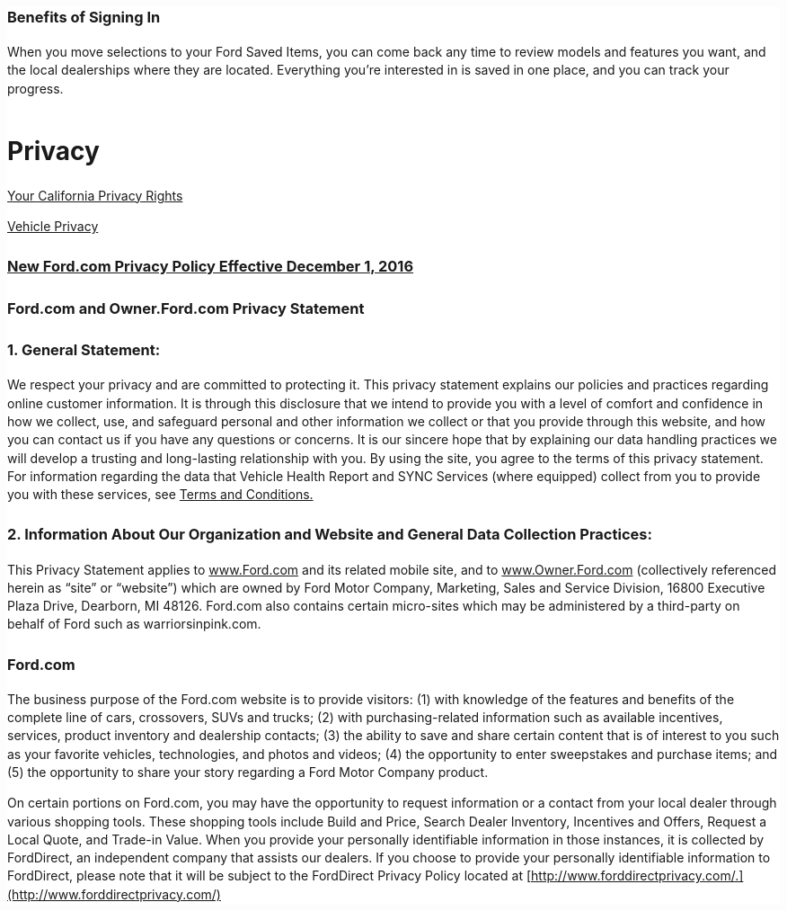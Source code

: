 ### Benefits of Signing In

When you move selections to your Ford Saved Items, you can come back any time to review models and features you want, and the local dealerships where they are located. Everything you’re interested in is saved in one place, and you can track your progress.

[]()
Privacy
=======

[Your California Privacy Rights](http://www.ford.com/help/privacy/california/)

<a href="http://owner.ford.com/privacy/privacy-notices.html" class="vPrivacyLinkMetric">Vehicle Privacy</a>

### [**New Ford.com Privacy Policy Effective December 1, 2016**]()

### Ford.com and Owner.Ford.com Privacy Statement

### 1. General Statement:

We respect your privacy and are committed to protecting it. This privacy statement explains our policies and practices regarding online customer information. It is through this disclosure that we intend to provide you with a level of comfort and confidence in how we collect, use, and safeguard personal and other information we collect or that you provide through this website, and how you can contact us if you have any questions or concerns. It is our sincere hope that by explaining our data handling practices we will develop a trusting and long-lasting relationship with you. By using the site, you agree to the terms of this privacy statement. For information regarding the data that Vehicle Health Report and SYNC Services (where equipped) collect from you to provide you with these services, see [Terms and Conditions.](https://owner.ford.com/tools/account/sync-terms-and-conditions.html)

### 2. Information About Our Organization and Website and General Data Collection Practices:

This Privacy Statement applies to www.Ford.com and its related mobile site, and to www.Owner.Ford.com (collectively referenced herein as “site” or “website”) which are owned by Ford Motor Company, Marketing, Sales and Service Division, 16800 Executive Plaza Drive, Dearborn, MI 48126. Ford.com also contains certain micro-sites which may be administered by a third-party on behalf of Ford such as warriorsinpink.com.

### Ford.com

The business purpose of the Ford.com website is to provide visitors: (1) with knowledge of the features and benefits of the complete line of cars, crossovers, SUVs and trucks; (2) with purchasing-related information such as available incentives, services, product inventory and dealership contacts; (3) the ability to save and share certain content that is of interest to you such as your favorite vehicles, technologies, and photos and videos; (4) the opportunity to enter sweepstakes and purchase items; and (5) the opportunity to share your story regarding a Ford Motor Company product.

On certain portions on Ford.com, you may have the opportunity to request information or a contact from your local dealer through various shopping tools. These shopping tools include Build and Price, Search Dealer Inventory, Incentives and Offers, Request a Local Quote, and Trade-in Value. When you provide your personally identifiable information in those instances, it is collected by FordDirect, an independent company that assists our dealers. If you choose to provide your personally identifiable information to FordDirect, please note that it will be subject to the FordDirect Privacy Policy located at [http://www.forddirectprivacy.com/.](http://www.forddirectprivacy.com/)
